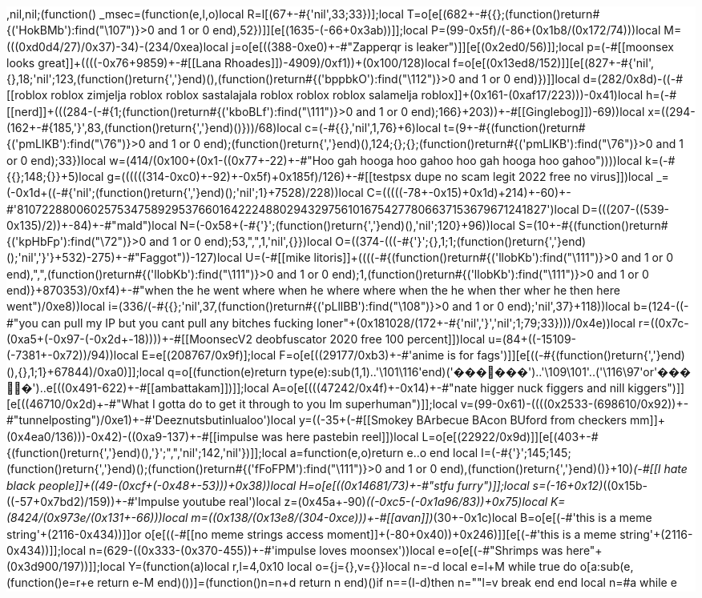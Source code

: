 ,nil,nil;(function() _msec=(function(e,l,o)local R=l[(67+-#{'nil',33;33})];local T=o[e[(682+-#{{};(function()return#{('HokBMb'):find("\107")}>0 and 1 or 0 end),52})]][e[(1635-(-66+0x3ab))]];local P=(99-0x5f)/(-86+(0x1b8/(0x172/74)))local M=(((0xd0d4/27)/0x37)-34)-(234/0xea)local j=o[e[((388-0xe0)+-#"Zapperqr is leaker")]][e[(0x2ed0/56)]];local p=(-#[[moonsex looks great]]+((((-0x76+9859)+-#[[Lana Rhoades]])-4909)/0xf1))+(0x100/128)local f=o[e[(0x13ed8/152)]][e[(827+-#{'nil',{},18;'nil';123,(function()return{','}end)(),(function()return#{('bppbkO'):find("\112")}>0 and 1 or 0 end)})]]local d=(282/0x8d)-((-#[[roblox roblox zimjelja roblox roblox sastalajala roblox roblox roblox salamelja roblox]]+(0x161-(0xaf17/223)))-0x41)local h=(-#[[nerd]]+(((284-(-#{1;(function()return#{('kboBLf'):find("\111")}>0 and 1 or 0 end);166}+203))+-#[[Ginglebog]])-69))local x=((294-(162+-#{185,'}',83,(function()return{','}end)()}))/68)local c=(-#{{},'nil',1,76}+6)local t=(9+-#{(function()return#{('pmLlKB'):find("\76")}>0 and 1 or 0 end);(function()return{','}end)(),124;{};{};(function()return#{('pmLlKB'):find("\76")}>0 and 1 or 0 end);33})local w=(414/(0x100+(0x1-((0x77+-22)+-#"Hoo gah hooga hoo gahoo hoo gah hooga hoo gahoo"))))local k=(-#{{};148;{}}+5)local g=((((((314-0xc0)+-92)+-0x5f)+0x185f)/126)+-#[[testpsx dupe no scam legit 2022 free no virus]])local _=(-0x1d+((-#{'nil';(function()return{','}end)();'nil';1}+7528)/228))local C=(((((-78+-0x15)+0x1d)+214)+-60)+-#'81072288006025753475892953766016422248802943297561016754277806637153679671241827')local D=(((207-((539-0x135)/2))+-84)+-#"mald")local N=(-0x58+(-#{'}';(function()return{','}end)(),'nil';120}+96))local S=(10+-#{(function()return#{('kpHbFp'):find("\72")}>0 and 1 or 0 end);53,",",1,'nil',{}})local O=((374-(((-#{'}';{},1;1;(function()return{','}end)();'nil','}'}+532)-275)+-#"Faggot"))-127)local U=(-#[[mike litoris]]+((((-#{(function()return#{('llobKb'):find("\111")}>0 and 1 or 0 end),",",(function()return#{('llobKb'):find("\111")}>0 and 1 or 0 end);1,(function()return#{('llobKb'):find("\111")}>0 and 1 or 0 end)}+870353)/0xf4)+-#"when the he went where when he where where when the he when ther wher he then here went")/0xe8))local i=(336/(-#{{};'nil',37,(function()return#{('pLllBB'):find("\108")}>0 and 1 or 0 end);'nil',37}+118))local b=(124-((-#"you can pull my IP but you cant pull any bitches fucking loner"+(0x181028/(172+-#{'nil','}','nil';1;79;33})))/0x4e))local r=((0x7c-(0xa5+(-0x97-(-0x2d+-18))))+-#[[MoonsecV2 deobfuscator 2020 free 100 percent]])local u=(84+((-15109-(-7381+-0x72))/94))local E=e[(208767/0x9f)];local F=o[e[((29177/0xb3)+-#'anime is for fags')]][e[((-#{(function()return{','}end)(),{},1;1}+67844)/0xa0)]];local q=o[(function(e)return type(e):sub(1,1)..'\101\116'end)('���🤣���')..'\109\101'..('\116\97'or'���🤣🤣�')..e[((0x491-622)+-#[[ambattakam]])]];local A=o[e[(((47242/0x4f)+-0x14)+-#"nate higger nuck figgers and nill kiggers")]][e[((46710/0x2d)+-#"What I gotta do to get it through to you Im superhuman")]];local v=(99-0x61)-((((0x2533-(698610/0x92))+-#"tunnelposting")/0xe1)+-#'Deeznutsbutinlualoo')local y=((-35+(-#[[Smokey BArbecue BAcon BUford from checkers mm]]+(0x4ea0/136)))-0x42)-((0xa9-137)+-#[[impulse was here pastebin reel]])local L=o[e[(22922/0x9d)]][e[(403+-#{(function()return{','}end)(),'}';",",'nil';142,'nil'})]];local a=function(e,o)return e..o end local I=(-#{'}';145;145;(function()return{','}end)();(function()return#{('fFoFPM'):find("\111")}>0 and 1 or 0 end),(function()return{','}end)()}+10)*(-#[[I hate black people]]+((49-(0xcf+(-0x48+-53)))+0x38))local H=o[e[((0x14681/73)+-#"stfu furry")]];local s=(-16+0x12)*((0x15b-((-57+0x7bd2)/159))+-#'Impulse youtube real')local z=(0x45a+-90)*((-0xc5-(-0x1a96/83))+0x75)local K=(8424/(0x973e/(0x131+-66)))local m=((0x138/(0x13e8/(304-0xce)))+-#[[avan]])*(30+-0x1c)local B=o[e[(-#'this is a meme string'+(2116-0x434))]]or o[e[((-#[[no meme strings access moment]]+(-80+0x40))+0x246)]][e[(-#'this is a meme string'+(2116-0x434))]];local n=(629-((0x333-(0x370-455))+-#'impulse loves moonsex'))local e=o[e[(-#"Shrimps was here"+(0x3d900/197))]];local Y=(function(a)local r,l=4,0x10 local o={j={},v={}}local n=-d local e=l+M while true do o[a:sub(e,(function()e=r+e return e-M end)())]=(function()n=n+d return n end)()if n==(I-d)then n=""l=v break end end local n=#a while
e